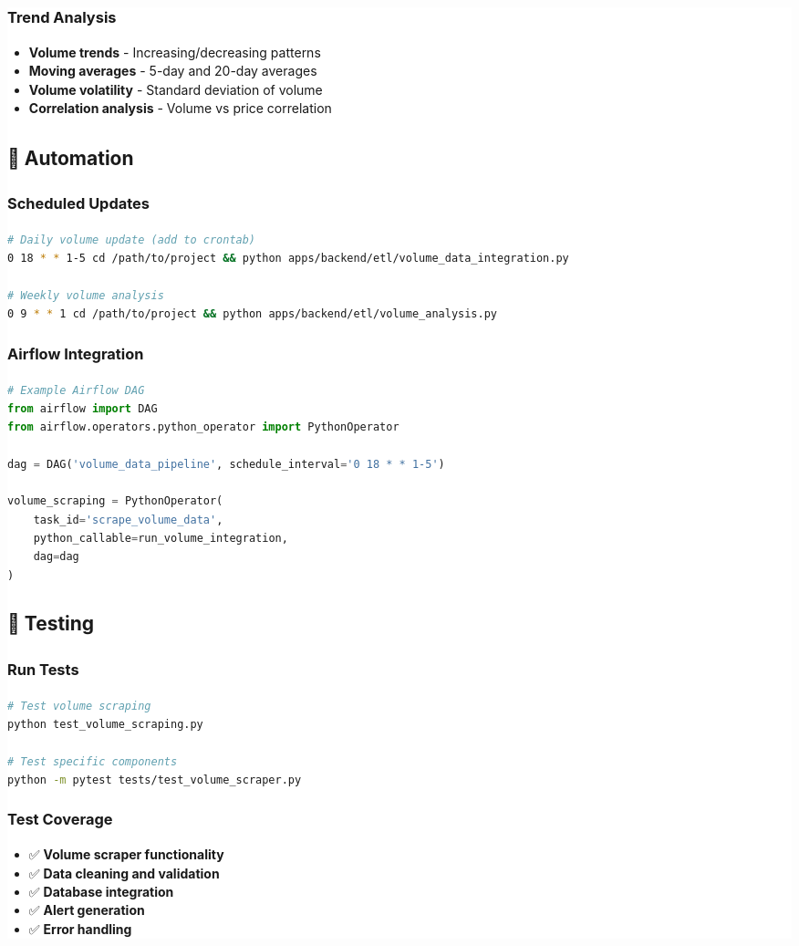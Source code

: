 ### **Trend Analysis**
- **Volume trends** - Increasing/decreasing patterns
- **Moving averages** - 5-day and 20-day averages
- **Volume volatility** - Standard deviation of volume
- **Correlation analysis** - Volume vs price correlation

## 🔄 Automation

### **Scheduled Updates**
```bash
# Daily volume update (add to crontab)
0 18 * * 1-5 cd /path/to/project && python apps/backend/etl/volume_data_integration.py

# Weekly volume analysis
0 9 * * 1 cd /path/to/project && python apps/backend/etl/volume_analysis.py
```

### **Airflow Integration**
```python
# Example Airflow DAG
from airflow import DAG
from airflow.operators.python_operator import PythonOperator

dag = DAG('volume_data_pipeline', schedule_interval='0 18 * * 1-5')

volume_scraping = PythonOperator(
    task_id='scrape_volume_data',
    python_callable=run_volume_integration,
    dag=dag
)
```

## 🧪 Testing

### **Run Tests**
```bash
# Test volume scraping
python test_volume_scraping.py

# Test specific components
python -m pytest tests/test_volume_scraper.py
```

### **Test Coverage**
- ✅ **Volume scraper functionality**
- ✅ **Data cleaning and validation**
- ✅ **Database integration**
- ✅ **Alert generation**
- ✅ **Error handling**
